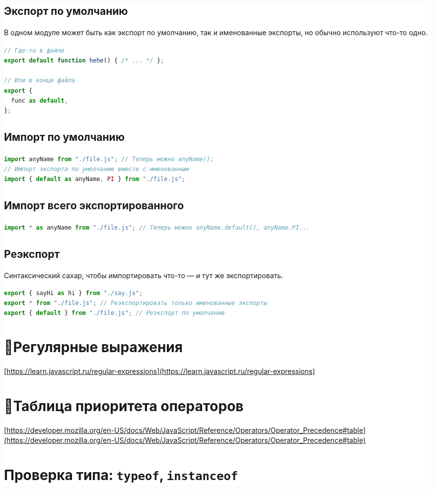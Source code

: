 ## Экспорт по умолчанию

В одном модуле может быть как экспорт по умолчанию, так и именованные экспорты, но обычно используют что-то одно.

```jsx
// Где-то в файле
export default function hehe() { /* ... */ };

// Или в конце файла
export {
  func as default,
};
```

## Импорт по умолчанию

```jsx
import anyName from "./file.js"; // Теперь можно anyName();
// Импорт экспорта по умолчанию вместе с именованным
import { default as anyName, PI } from "./file.js";
```

## Импорт всего экспортированного

```jsx
import * as anyName from "./file.js"; // Теперь можно anyName.default(), anyName.PI...
```

## Реэкспорт

Синтаксический сахар, чтобы импортировать что-то — и тут же экспортировать.

```jsx
export { sayHi as hi } from "./say.js";
export * from "./file.js"; // Реэкспортировать только именованные экспорты
export { default } from "./file.js"; // Реэкспорт по умолчанию
```

# 🔗Регулярные выражения

[https://learn.javascript.ru/regular-expressions](https://learn.javascript.ru/regular-expressions)

# 🔗Таблица приоритета операторов

[https://developer.mozilla.org/en-US/docs/Web/JavaScript/Reference/Operators/Operator_Precedence#table](https://developer.mozilla.org/en-US/docs/Web/JavaScript/Reference/Operators/Operator_Precedence#table)

# Проверка типа: `typeof`, `instanceof`
